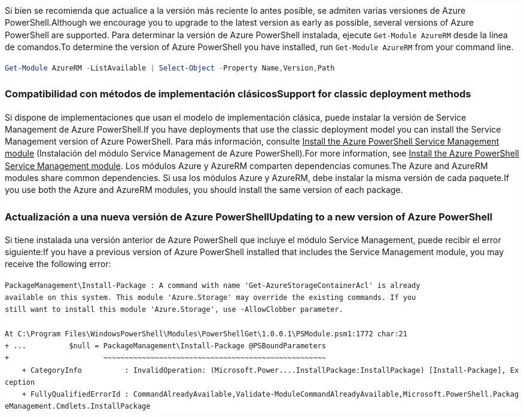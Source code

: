 <span data-ttu-id="f17de-152">Si bien se recomienda que actualice a la versión más reciente lo antes posible, se admiten varias versiones de Azure PowerShell.</span><span class="sxs-lookup"><span data-stu-id="f17de-152">Although we encourage you to upgrade to the latest version as early as possible, several versions of Azure PowerShell are supported.</span></span> <span data-ttu-id="f17de-153">Para determinar la versión de Azure PowerShell instalada, ejecute `Get-Module AzureRM` desde la línea de comandos.</span><span class="sxs-lookup"><span data-stu-id="f17de-153">To determine the version of Azure PowerShell you have installed, run `Get-Module AzureRM` from your command line.</span></span>

```powershell
Get-Module AzureRM -ListAvailable | Select-Object -Property Name,Version,Path
```

### <a name="support-for-classic-deployment-methods"></a><span data-ttu-id="f17de-154">Compatibilidad con métodos de implementación clásicos</span><span class="sxs-lookup"><span data-stu-id="f17de-154">Support for classic deployment methods</span></span>

<span data-ttu-id="f17de-155">Si dispone de implementaciones que usan el modelo de implementación clásica, puede instalar la versión de Service Management de Azure PowerShell.</span><span class="sxs-lookup"><span data-stu-id="f17de-155">If you have deployments that use the classic deployment model you can install the Service Management version of Azure PowerShell.</span></span> <span data-ttu-id="f17de-156">Para más información, consulte [Install the Azure PowerShell Service Management module](/powershell/azure/servicemanagement/install-azure-ps) (Instalación del módulo Service Management de Azure PowerShell).</span><span class="sxs-lookup"><span data-stu-id="f17de-156">For more information, see [Install the Azure PowerShell Service Management module](/powershell/azure/servicemanagement/install-azure-ps).</span></span> <span data-ttu-id="f17de-157">Los módulos Azure y AzureRM comparten dependencias comunes.</span><span class="sxs-lookup"><span data-stu-id="f17de-157">The Azure and AzureRM modules share common dependencies.</span></span> <span data-ttu-id="f17de-158">Si usa los módulos Azure y AzureRM, debe instalar la misma versión de cada paquete.</span><span class="sxs-lookup"><span data-stu-id="f17de-158">If you use both the Azure and AzureRM modules, you should install the same version of each package.</span></span>

### <a id="update-azps"></a><span data-ttu-id="f17de-159">Actualización a una nueva versión de Azure PowerShell</span><span class="sxs-lookup"><span data-stu-id="f17de-159">Updating to a new version of Azure PowerShell</span></span>

<span data-ttu-id="f17de-160">Si tiene instalada una versión anterior de Azure PowerShell que incluye el módulo Service Management, puede recibir el error siguiente:</span><span class="sxs-lookup"><span data-stu-id="f17de-160">If you have a previous version of Azure PowerShell installed that includes the Service Management module, you may receive the following error:</span></span>

```Output
PackageManagement\Install-Package : A command with name 'Get-AzureStorageContainerAcl' is already
available on this system. This module 'Azure.Storage' may override the existing commands. If you
still want to install this module 'Azure.Storage', use -AllowClobber parameter.

At C:\Program Files\WindowsPowerShell\Modules\PowerShellGet\1.0.0.1\PSModule.psm1:1772 char:21
+ ...          $null = PackageManagement\Install-Package @PSBoundParameters
+                      ~~~~~~~~~~~~~~~~~~~~~~~~~~~~~~~~~~~~~~~~~~~~~~~~~~~~
    + CategoryInfo          : InvalidOperation: (Microsoft.Power....InstallPackage:InstallPackage) [Install-Package], Exception
    + FullyQualifiedErrorId : CommandAlreadyAvailable,Validate-ModuleCommandAlreadyAvailable,Microsoft.PowerShell.PackageManagement.Cmdlets.InstallPackage
```
